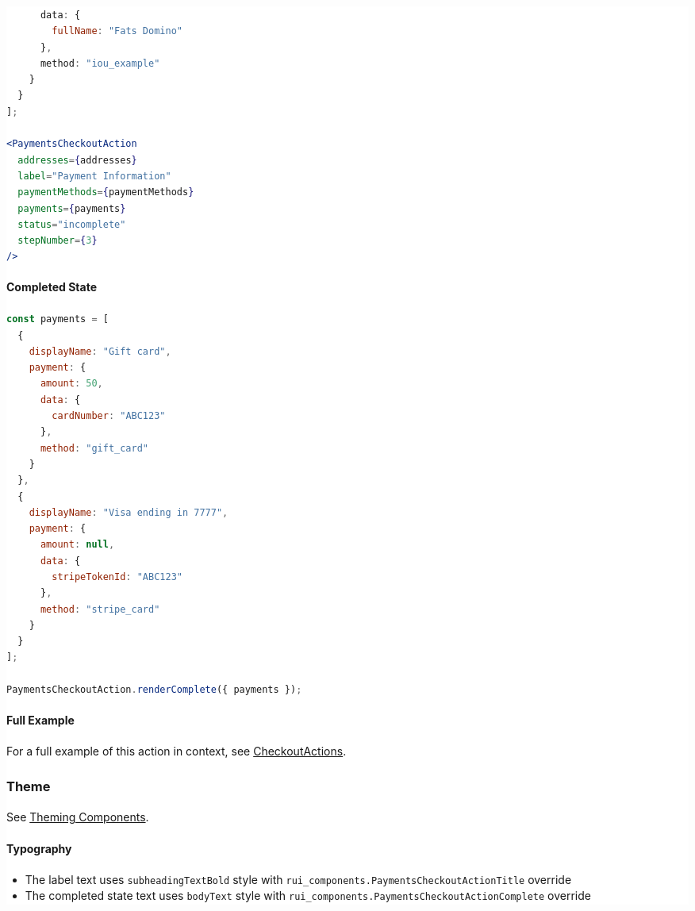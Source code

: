 ```jsx
      data: {
        fullName: "Fats Domino"
      },
      method: "iou_example"
    }
  }
];

<PaymentsCheckoutAction
  addresses={addresses}
  label="Payment Information"
  paymentMethods={paymentMethods}
  payments={payments}
  status="incomplete"
  stepNumber={3}
/>
```

#### Completed State

```jsx
const payments = [
  {
    displayName: "Gift card",
    payment: {
      amount: 50,
      data: {
        cardNumber: "ABC123"
      },
      method: "gift_card"
    }
  },
  {
    displayName: "Visa ending in 7777",
    payment: {
      amount: null,
      data: {
        stripeTokenId: "ABC123"
      },
      method: "stripe_card"
    }
  }
];

PaymentsCheckoutAction.renderComplete({ payments });
```

#### Full Example

For a full example of this action in context, see [CheckoutActions](./#!/CheckoutActions).

### Theme

See [Theming Components](./#!/Theming%20Components).

#### Typography

- The label text uses `subheadingTextBold` style with `rui_components.PaymentsCheckoutActionTitle` override
- The completed state text uses `bodyText` style with `rui_components.PaymentsCheckoutActionComplete` override
